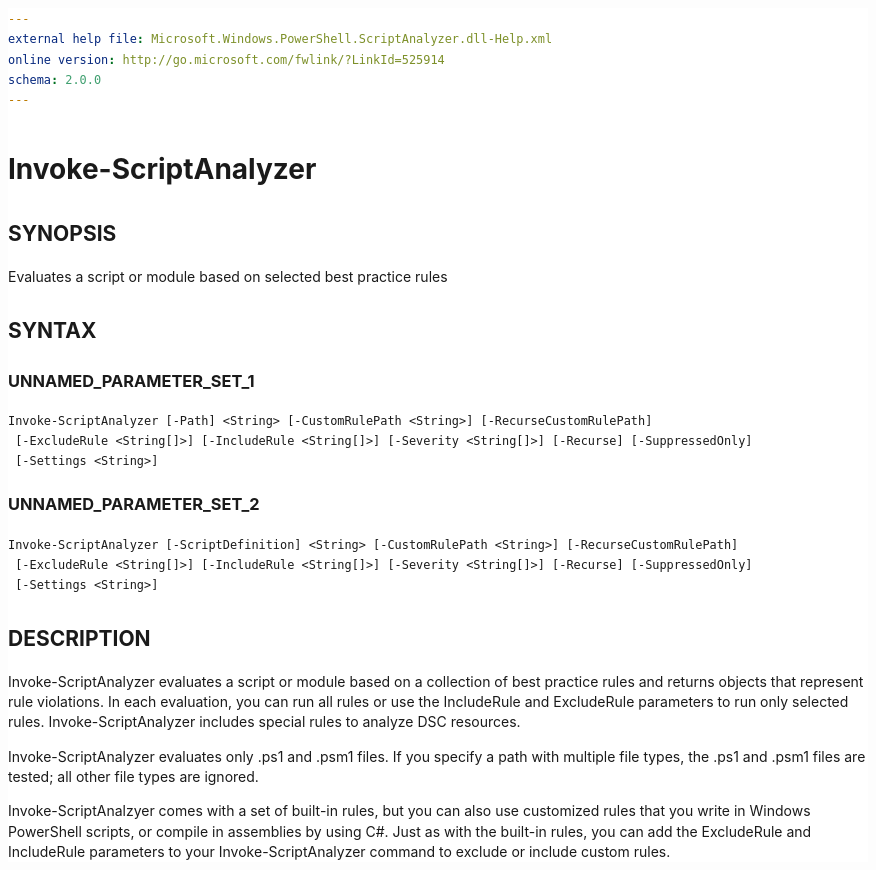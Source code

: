 ```yaml
---
external help file: Microsoft.Windows.PowerShell.ScriptAnalyzer.dll-Help.xml
online version: http://go.microsoft.com/fwlink/?LinkId=525914
schema: 2.0.0
---
```


# Invoke-ScriptAnalyzer
## SYNOPSIS
Evaluates a script or module based on selected best practice rules

## SYNTAX

### UNNAMED_PARAMETER_SET_1
```
Invoke-ScriptAnalyzer [-Path] <String> [-CustomRulePath <String>] [-RecurseCustomRulePath]
 [-ExcludeRule <String[]>] [-IncludeRule <String[]>] [-Severity <String[]>] [-Recurse] [-SuppressedOnly]
 [-Settings <String>]
```

### UNNAMED_PARAMETER_SET_2
```
Invoke-ScriptAnalyzer [-ScriptDefinition] <String> [-CustomRulePath <String>] [-RecurseCustomRulePath]
 [-ExcludeRule <String[]>] [-IncludeRule <String[]>] [-Severity <String[]>] [-Recurse] [-SuppressedOnly]
 [-Settings <String>]
```

## DESCRIPTION
Invoke-ScriptAnalyzer evaluates a script or module based on a collection of best practice rules and returns objects
that represent rule violations.
In each evaluation, you can run all rules or use the IncludeRule and ExcludeRule
parameters to run only selected rules.
Invoke-ScriptAnalyzer includes special rules to analyze DSC resources.

Invoke-ScriptAnalyzer evaluates only .ps1 and .psm1 files.
If you specify a path with multiple file types, the .ps1 and
.psm1 files are tested; all other file types are ignored.

Invoke-ScriptAnalzyer comes with a set of built-in rules, but you can also use customized rules that you write in
Windows PowerShell scripts, or compile in assemblies by using C#.
Just as with the built-in rules, you can add the
ExcludeRule and IncludeRule parameters to your Invoke-ScriptAnalyzer command to exclude or include custom rules.

